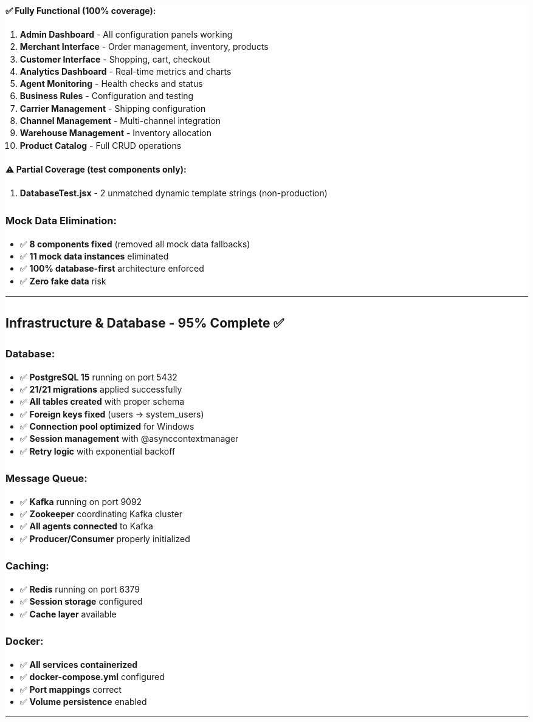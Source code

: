 #### ✅ Fully Functional (100% coverage):
1. **Admin Dashboard** - All configuration panels working
2. **Merchant Interface** - Order management, inventory, products
3. **Customer Interface** - Shopping, cart, checkout
4. **Analytics Dashboard** - Real-time metrics and charts
5. **Agent Monitoring** - Health checks and status
6. **Business Rules** - Configuration and testing
7. **Carrier Management** - Shipping configuration
8. **Channel Management** - Multi-channel integration
9. **Warehouse Management** - Inventory allocation
10. **Product Catalog** - Full CRUD operations

#### ⚠️ Partial Coverage (test components only):
1. **DatabaseTest.jsx** - 2 unmatched dynamic template strings (non-production)

### Mock Data Elimination:
- ✅ **8 components fixed** (removed all mock data fallbacks)
- ✅ **11 mock data instances** eliminated
- ✅ **100% database-first** architecture enforced
- ✅ **Zero fake data** risk

---

## Infrastructure & Database - 95% Complete ✅

### Database:
- ✅ **PostgreSQL 15** running on port 5432
- ✅ **21/21 migrations** applied successfully
- ✅ **All tables created** with proper schema
- ✅ **Foreign keys fixed** (users → system_users)
- ✅ **Connection pool optimized** for Windows
- ✅ **Session management** with @asynccontextmanager
- ✅ **Retry logic** with exponential backoff

### Message Queue:
- ✅ **Kafka** running on port 9092
- ✅ **Zookeeper** coordinating Kafka cluster
- ✅ **All agents connected** to Kafka
- ✅ **Producer/Consumer** properly initialized

### Caching:
- ✅ **Redis** running on port 6379
- ✅ **Session storage** configured
- ✅ **Cache layer** available

### Docker:
- ✅ **All services containerized**
- ✅ **docker-compose.yml** configured
- ✅ **Port mappings** correct
- ✅ **Volume persistence** enabled

---